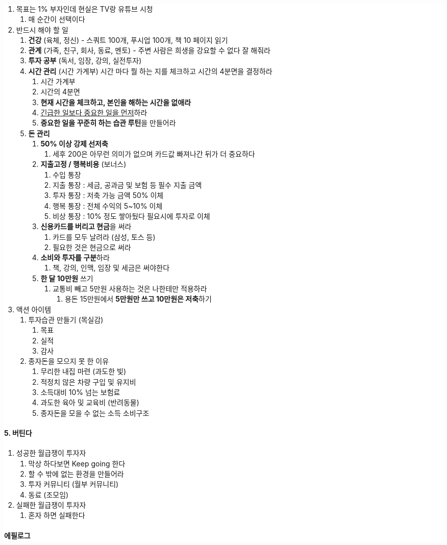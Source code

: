 1. 목표는 1% 부자인데 현실은 TV랑 유튜브 시청
   1. 매 순간이 선택이다
2. 반드시 해야 할 일
   1. **건강** (육체, 정신) - 스쿼트 100개, 푸시업 100개, 책 10 페이지 읽기
   2. **관계** (가족, 친구, 회사, 동료, 멘토) - 주변 사람은 희생을 강요할 수 없다 잘 해줘라
   3. **투자 공부** (독서, 임장, 강의, 실전투자)
   4. **시간 관리** (시간 가계부) 시간 마다 뭘 하는 지를 체크하고 시간의 4분면을 결정하라
      1. 시간 가계부
      2. 시간의 4분면
      3. **현재 시간을 체크하고, 본인을 해하는 시간을 없애라**
      4. <u>긴급한 일보다 중요한 일을 먼저</u>하라
      5. **중요한 일을 꾸준히 하는 습관 루틴**을 만들어라
   5. **돈 관리**
      1. **50% 이상 강제 선저축**
         1. 세후 200은 아무런 의미가 없으며 카드값 빠져나간 뒤가 더 중요하다
      2. **지출고정 / 행복비용** (보너스)
         1. 수입 통장
         2. 지출 통장 : 세금, 공과금 및 보험 등 필수 지출 금액
         3. 투자 통장 : 저축 가능 금액 50% 이체
         4. 행복 통장 : 전체 수익의 5~10% 이체
         5. 비상 통장 : 10% 정도 쌓아뒀다 필요시에 투자로 이체
      3. **신용카드를 버리고 현금**을 써라
         1. 카드를 모두 날려라 (삼성, 토스 등)
         2. 필요한 것은 현금으로 써라
      4. **소비와 투자를 구분**하라
         1. 책, 강의, 인맥, 임장 및 세금은 써야한다
      5. **한 달 10만원** 쓰기
         1. 교통비 빼고 5만원 사용하는 것은 나한테만 적용하라
            1. 용돈 15만원에서 **5만원만 쓰고 10만원은 저축**하기
3. 액션 아이템
   1. 투자습관 만들기 (목실감)
      1. 목표
      2. 실적
      3. 감사
   2. 종자돈을 모으지 못 한 이유
      1. 무리한 내집 마련 (과도한 빛)
      2. 적정치 않은 차량 구입 및 유지비
      3. 소득대비 10% 넘는 보험료
      4. 과도한 육아 및 교육비 (반려동물)
      5. 종자돈을 모을 수 없는 소득 소비구조

#### 5. 버틴다

1. 성공한 월급쟁이 투자자
   1. 막상 하다보면 Keep going 한다
   2. 할 수 밖에 없는 환경을 만들어라
   3. 투자 커뮤니티 (월부 커뮤니티)
   4. 동료 (조모임)
2. 실패한 월급쟁이 투자자
   1. 혼자 하면 실패한다

#### 에필로그
